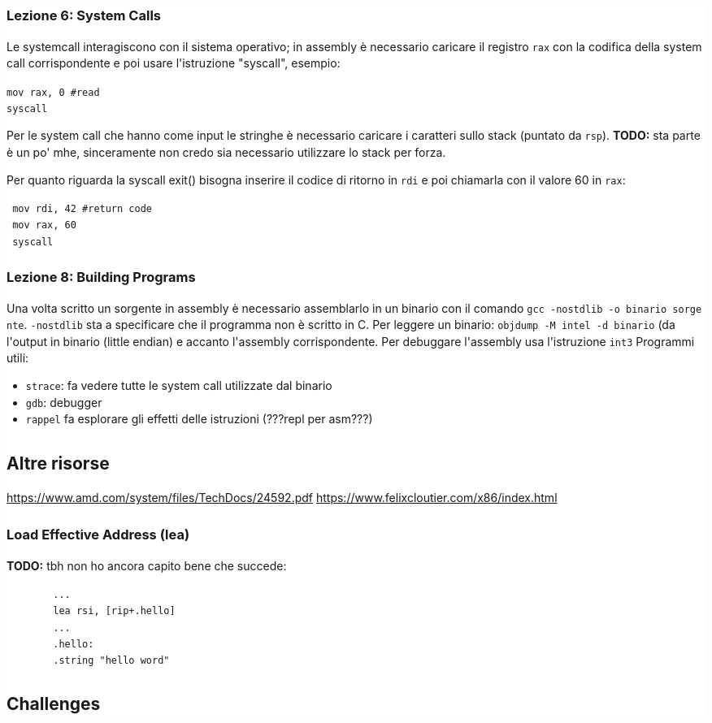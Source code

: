 
### Lezione 6: System Calls

Le systemcall interagiscono con il sistema operativo; in assembly è necessario caricare il registro `rax` con la codifica della system call corrispondente e poi usare l'istruzione "syscall", esempio:

```
mov rax, 0 #read
syscall
```

Per le system call che hanno come input le stringhe è necessario caricare i caratteri sullo stack (puntato da `rsp`).
__TODO:__ sta parte è un po' mhe, sinceramente non credo sia necessario utilizzare lo stack per forza.

Per quanto riguarda la syscall exit() bisogna inserire il codice di ritorno in `rdi` e poi chiamarla con il valore 60 in `rax`:

```
 mov rdi, 42 #return code
 mov rax, 60
 syscall
```

### Lezione 8: Building Programs

Una volta scritto un sorgente in assembly è necessario assemblarlo in un binario con il comando `gcc -nostdlib -o binario sorgente`. `-nostdlib` sta a specificare che il programma non è scritto in C.
Per leggere un binario: `objdump -M intel -d binario` (da l'output in binario (little endian) e accanto l'assembly corrispondente.
Per debuggare l'assembly usa l'istruzione `int3`
Programmi utili:

* `strace`: fa vedere tutte le system call utilizzate dal binario
* `gdb`: debugger
* `rappel` fa esplorare gli effetti delle istruzioni (???repl per asm???)

## Altre risorse

<https://www.amd.com/system/files/TechDocs/24592.pdf>
<https://www.felixcloutier.com/x86/index.html>

### Load Effective Address (lea)

__TODO:__ tbh non ho ancora capito bene che succede:

```
        ...
        lea rsi, [rip+.hello]
        ...
        .hello:
        .string "hello word"
```

## Challenges
